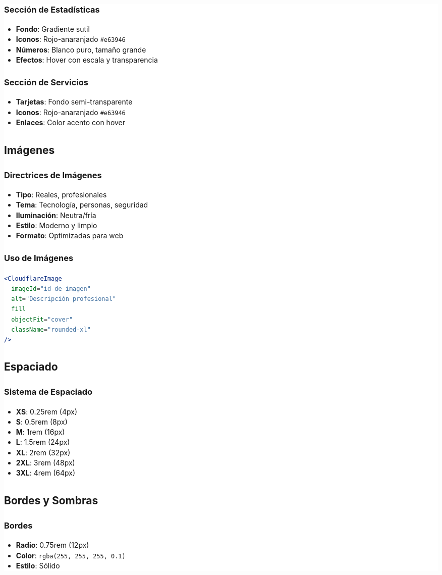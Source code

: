 ### Sección de Estadísticas
- **Fondo**: Gradiente sutil
- **Iconos**: Rojo-anaranjado `#e63946`
- **Números**: Blanco puro, tamaño grande
- **Efectos**: Hover con escala y transparencia

### Sección de Servicios
- **Tarjetas**: Fondo semi-transparente
- **Iconos**: Rojo-anaranjado `#e63946`
- **Enlaces**: Color acento con hover

## Imágenes

### Directrices de Imágenes
- **Tipo**: Reales, profesionales
- **Tema**: Tecnología, personas, seguridad
- **Iluminación**: Neutra/fría
- **Estilo**: Moderno y limpio
- **Formato**: Optimizadas para web

### Uso de Imágenes
```jsx
<CloudflareImage
  imageId="id-de-imagen"
  alt="Descripción profesional"
  fill
  objectFit="cover"
  className="rounded-xl"
/>
```

## Espaciado

### Sistema de Espaciado
- **XS**: 0.25rem (4px)
- **S**: 0.5rem (8px)
- **M**: 1rem (16px)
- **L**: 1.5rem (24px)
- **XL**: 2rem (32px)
- **2XL**: 3rem (48px)
- **3XL**: 4rem (64px)

## Bordes y Sombras

### Bordes
- **Radio**: 0.75rem (12px)
- **Color**: `rgba(255, 255, 255, 0.1)`
- **Estilo**: Sólido

